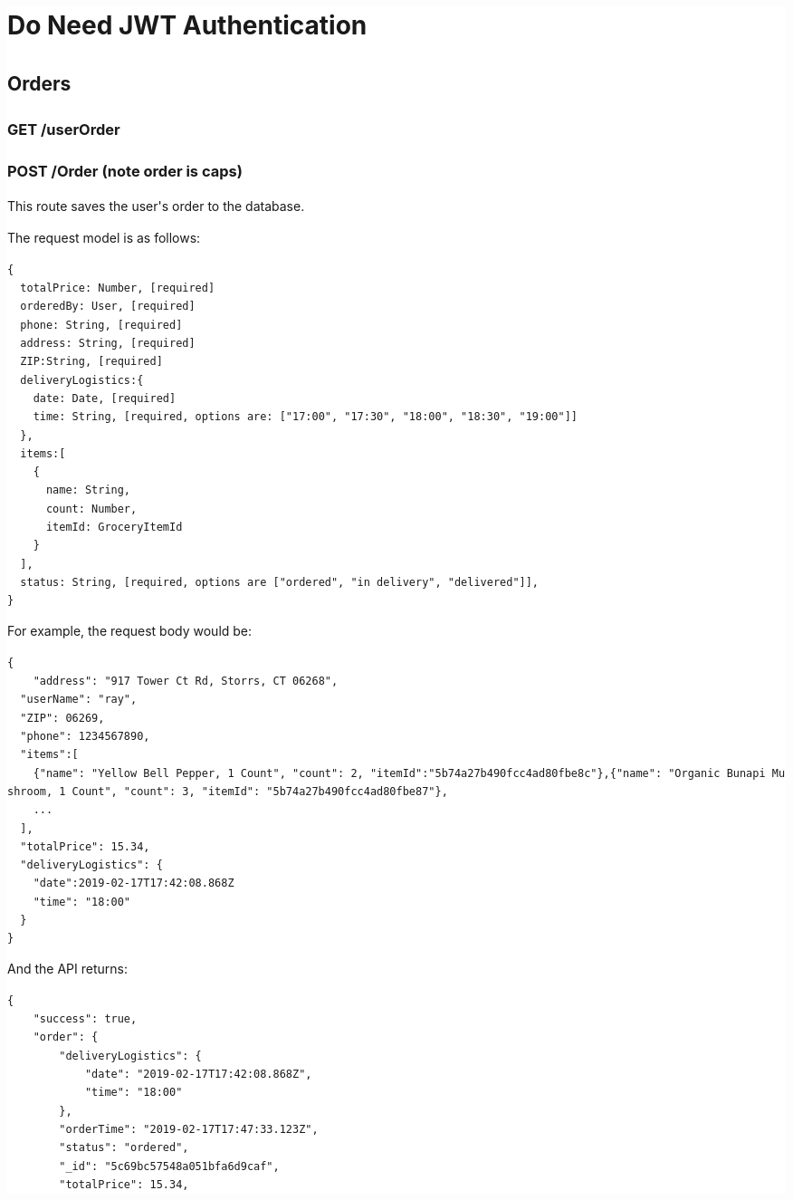 # Do Need JWT Authentication

## Orders
### GET /userOrder
### POST /Order (note order is caps)
This route saves the user's order to the database.

The request model is as follows:
```
{
  totalPrice: Number, [required]
  orderedBy: User, [required]
  phone: String, [required]
  address: String, [required]
  ZIP:String, [required]
  deliveryLogistics:{
    date: Date, [required]
    time: String, [required, options are: ["17:00", "17:30", "18:00", "18:30", "19:00"]]
  },
  items:[
    {
      name: String,
      count: Number,
      itemId: GroceryItemId
    }
  ],
  status: String, [required, options are ["ordered", "in delivery", "delivered"]],
}
```

For example, the request body would be:
```
{
	"address": "917 Tower Ct Rd, Storrs, CT 06268",
  "userName": "ray", 
  "ZIP": 06269,
  "phone": 1234567890,
  "items":[
    {"name": "Yellow Bell Pepper, 1 Count", "count": 2, "itemId":"5b74a27b490fcc4ad80fbe8c"},{"name": "Organic Bunapi Mushroom, 1 Count", "count": 3, "itemId": "5b74a27b490fcc4ad80fbe87"},
    ...
  ],
  "totalPrice": 15.34,
  "deliveryLogistics": {
    "date":2019-02-17T17:42:08.868Z
    "time": "18:00"
  }
}
```
And the API returns:
```
{
    "success": true,
    "order": {
        "deliveryLogistics": {
            "date": "2019-02-17T17:42:08.868Z",
            "time": "18:00"
        },
        "orderTime": "2019-02-17T17:47:33.123Z",
        "status": "ordered",
        "_id": "5c69bc57548a051bfa6d9caf",
        "totalPrice": 15.34,
```